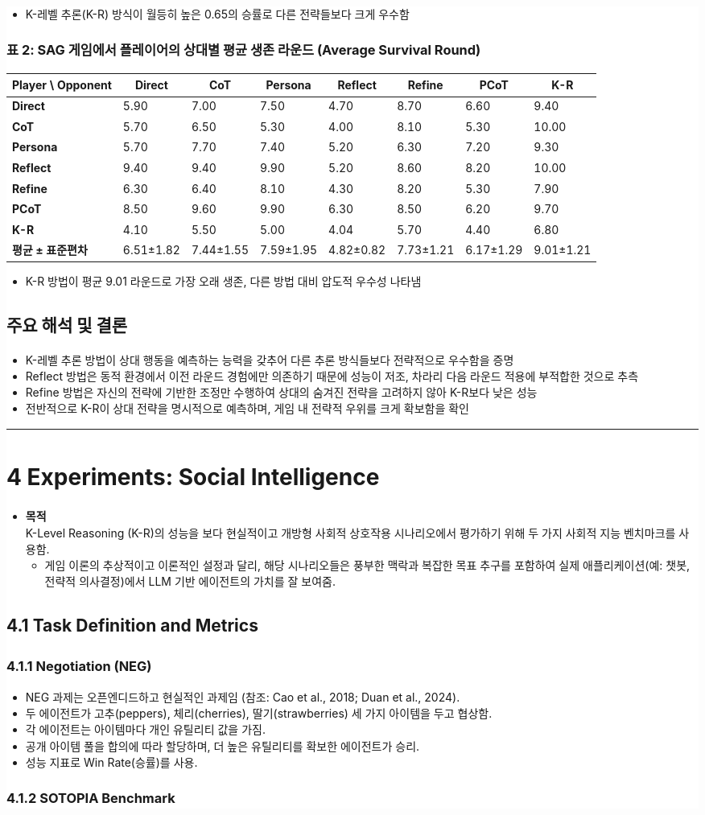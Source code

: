 
- K-레벨 추론(K-R) 방식이 월등히 높은 0.65의 승률로 다른 전략들보다 크게 우수함

### 표 2: SAG 게임에서 플레이어의 상대별 평균 생존 라운드 (Average Survival Round)

| Player \ Opponent | Direct | CoT  | Persona | Reflect | Refine | PCoT | K-R   |
|-------------------|--------|------|---------|---------|--------|------|-------|
| **Direct**        | 5.90   | 7.00 | 7.50    | 4.70    | 8.70   | 6.60 | 9.40  |
| **CoT**           | 5.70   | 6.50 | 5.30    | 4.00    | 8.10   | 5.30 | 10.00 |
| **Persona**       | 5.70   | 7.70 | 7.40    | 5.20    | 6.30   | 7.20 | 9.30  |
| **Reflect**       | 9.40   | 9.40 | 9.90    | 5.20    | 8.60   | 8.20 | 10.00 |
| **Refine**        | 6.30   | 6.40 | 8.10    | 4.30    | 8.20   | 5.30 | 7.90  |
| **PCoT**          | 8.50   | 9.60 | 9.90    | 6.30    | 8.50   | 6.20 | 9.70  |
| **K-R**           | 4.10   | 5.50 | 5.00    | 4.04    | 5.70   | 4.40 | 6.80  |
| **평균 ± 표준편차**| 6.51±1.82 | 7.44±1.55 | 7.59±1.95 | 4.82±0.82 | 7.73±1.21 | 6.17±1.29 | 9.01±1.21 |

- K-R 방법이 평균 9.01 라운드로 가장 오래 생존, 다른 방법 대비 압도적 우수성 나타냄

## 주요 해석 및 결론

- K-레벨 추론 방법이 상대 행동을 예측하는 능력을 갖추어 다른 추론 방식들보다 전략적으로 우수함을 증명  
- Reflect 방법은 동적 환경에서 이전 라운드 경험에만 의존하기 때문에 성능이 저조, 차라리 다음 라운드 적용에 부적합한 것으로 추측  
- Refine 방법은 자신의 전략에 기반한 조정만 수행하여 상대의 숨겨진 전략을 고려하지 않아 K-R보다 낮은 성능
- 전반적으로 K-R이 상대 전략을 명시적으로 예측하며, 게임 내 전략적 우위를 크게 확보함을 확인

---

# 4 Experiments: Social Intelligence

- **목적**  
  K-Level Reasoning (K-R)의 성능을 보다 현실적이고 개방형 사회적 상호작용 시나리오에서 평가하기 위해 두 가지 사회적 지능 벤치마크를 사용함.  
  - 게임 이론의 추상적이고 이론적인 설정과 달리, 해당 시나리오들은 풍부한 맥락과 복잡한 목표 추구를 포함하여 실제 애플리케이션(예: 챗봇, 전략적 의사결정)에서 LLM 기반 에이전트의 가치를 잘 보여줌.

## 4.1 Task Definition and Metrics

### 4.1.1 Negotiation (NEG)

- NEG 과제는 오픈엔디드하고 현실적인 과제임 (참조: Cao et al., 2018; Duan et al., 2024).  
- 두 에이전트가 고추(peppers), 체리(cherries), 딸기(strawberries) 세 가지 아이템을 두고 협상함.  
- 각 에이전트는 아이템마다 개인 유틸리티 값을 가짐.  
- 공개 아이템 풀을 합의에 따라 할당하며, 더 높은 유틸리티를 확보한 에이전트가 승리.  
- 성능 지표로 Win Rate(승률)를 사용.

### 4.1.2 SOTOPIA Benchmark
